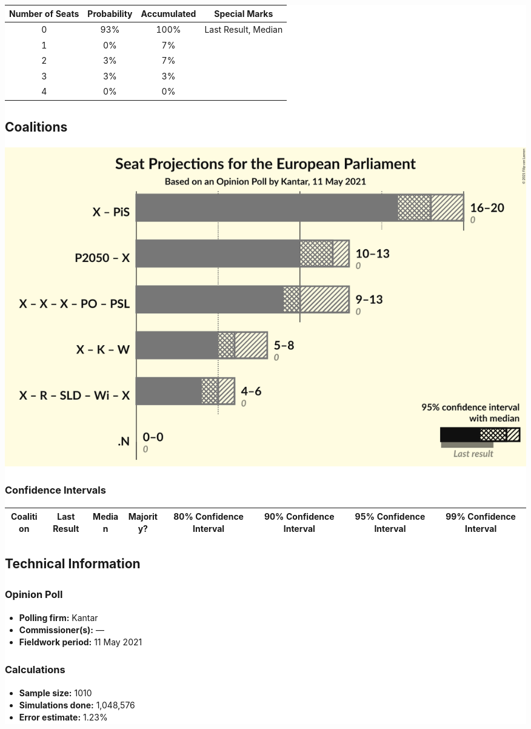 | Number of Seats | Probability | Accumulated | Special Marks |
|:---------------:|:-----------:|:-----------:|:-------------:|
| 0 | 93% | 100% | Last Result, Median |
| 1 | 0% | 7% |  |
| 2 | 3% | 7% |  |
| 3 | 3% | 3% |  |
| 4 | 0% | 0% |  |


## Coalitions

![Graph with coalitions seats not yet produced](2021-05-11-Kantar-coalitions-seats.png "Coalitions Seats")

### Confidence Intervals

| Coalition | Last Result | Median | Majority? | 80% Confidence Interval | 90% Confidence Interval | 95% Confidence Interval | 99% Confidence Interval |
|:---------:|:-----------:|:------:|:---------:|:-----------------------:|:-----------------------:|:-----------------------:|:-----------------------:|


## Technical Information

### Opinion Poll

+ **Polling firm:** Kantar
+ **Commissioner(s):** —
+ **Fieldwork period:** 11 May 2021

### Calculations

+ **Sample size:** 1010
+ **Simulations done:** 1,048,576
+ **Error estimate:** 1.23%

